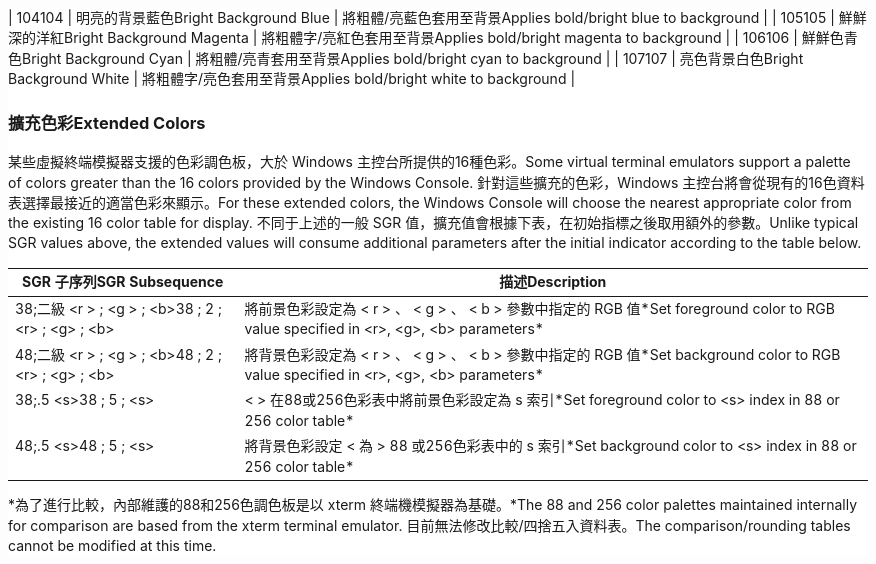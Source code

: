 | <span data-ttu-id="a3744-456">104</span><span class="sxs-lookup"><span data-stu-id="a3744-456">104</span></span>   | <span data-ttu-id="a3744-457">明亮的背景藍色</span><span class="sxs-lookup"><span data-stu-id="a3744-457">Bright Background Blue</span></span>    | <span data-ttu-id="a3744-458">將粗體/亮藍色套用至背景</span><span class="sxs-lookup"><span data-stu-id="a3744-458">Applies bold/bright blue to background</span></span>                             |
| <span data-ttu-id="a3744-459">105</span><span class="sxs-lookup"><span data-stu-id="a3744-459">105</span></span>   | <span data-ttu-id="a3744-460">鮮鮮深的洋紅</span><span class="sxs-lookup"><span data-stu-id="a3744-460">Bright Background Magenta</span></span> | <span data-ttu-id="a3744-461">將粗體字/亮紅色套用至背景</span><span class="sxs-lookup"><span data-stu-id="a3744-461">Applies bold/bright magenta to background</span></span>                          |
| <span data-ttu-id="a3744-462">106</span><span class="sxs-lookup"><span data-stu-id="a3744-462">106</span></span>   | <span data-ttu-id="a3744-463">鮮鮮色青色</span><span class="sxs-lookup"><span data-stu-id="a3744-463">Bright Background Cyan</span></span>    | <span data-ttu-id="a3744-464">將粗體/亮青套用至背景</span><span class="sxs-lookup"><span data-stu-id="a3744-464">Applies bold/bright cyan to background</span></span>                             |
| <span data-ttu-id="a3744-465">107</span><span class="sxs-lookup"><span data-stu-id="a3744-465">107</span></span>   | <span data-ttu-id="a3744-466">亮色背景白色</span><span class="sxs-lookup"><span data-stu-id="a3744-466">Bright Background White</span></span>   | <span data-ttu-id="a3744-467">將粗體字/亮色套用至背景</span><span class="sxs-lookup"><span data-stu-id="a3744-467">Applies bold/bright white to background</span></span>                            |



### <a name="span-idextended_colorsspanspan-idextended_colorsspanspan-idextended_colorsspanextended-colors"></a><span data-ttu-id="a3744-468"><span id="Extended_Colors"></span><span id="extended_colors"></span><span id="EXTENDED_COLORS"></span>擴充色彩</span><span class="sxs-lookup"><span data-stu-id="a3744-468"><span id="Extended_Colors"></span><span id="extended_colors"></span><span id="EXTENDED_COLORS"></span>Extended Colors</span></span>

<span data-ttu-id="a3744-469">某些虛擬終端模擬器支援的色彩調色板，大於 Windows 主控台所提供的16種色彩。</span><span class="sxs-lookup"><span data-stu-id="a3744-469">Some virtual terminal emulators support a palette of colors greater than the 16 colors provided by the Windows Console.</span></span> <span data-ttu-id="a3744-470">針對這些擴充的色彩，Windows 主控台將會從現有的16色資料表選擇最接近的適當色彩來顯示。</span><span class="sxs-lookup"><span data-stu-id="a3744-470">For these extended colors, the Windows Console will choose the nearest appropriate color from the existing 16 color table for display.</span></span> <span data-ttu-id="a3744-471">不同于上述的一般 SGR 值，擴充值會根據下表，在初始指標之後取用額外的參數。</span><span class="sxs-lookup"><span data-stu-id="a3744-471">Unlike typical SGR values above, the extended values will consume additional parameters after the initial indicator according to the table below.</span></span>


| <span data-ttu-id="a3744-472">SGR 子序列</span><span class="sxs-lookup"><span data-stu-id="a3744-472">SGR Subsequence</span></span>                            | <span data-ttu-id="a3744-473">描述</span><span class="sxs-lookup"><span data-stu-id="a3744-473">Description</span></span>                                                                                 |
|--------------------------------------------|---------------------------------------------------------------------------------------------|
| <span data-ttu-id="a3744-474">38;二級 &lt;r &gt; ; &lt;g &gt; ; &lt;b&gt;</span><span class="sxs-lookup"><span data-stu-id="a3744-474">38 ; 2 ; &lt;r&gt; ; &lt;g&gt; ; &lt;b&gt;</span></span> | <span data-ttu-id="a3744-475">將前景色彩設定為 &lt; r &gt; 、 &lt; g &gt; 、 &lt; b &gt; 參數中指定的 RGB 值\*</span><span class="sxs-lookup"><span data-stu-id="a3744-475">Set foreground color to RGB value specified in &lt;r&gt;, &lt;g&gt;, &lt;b&gt; parameters\*</span></span> |
| <span data-ttu-id="a3744-476">48;二級 &lt;r &gt; ; &lt;g &gt; ; &lt;b&gt;</span><span class="sxs-lookup"><span data-stu-id="a3744-476">48 ; 2 ; &lt;r&gt; ; &lt;g&gt; ; &lt;b&gt;</span></span> | <span data-ttu-id="a3744-477">將背景色彩設定為 &lt; r &gt; 、 &lt; g &gt; 、 &lt; b &gt; 參數中指定的 RGB 值\*</span><span class="sxs-lookup"><span data-stu-id="a3744-477">Set background color to RGB value specified in &lt;r&gt;, &lt;g&gt;, &lt;b&gt; parameters\*</span></span> |
| <span data-ttu-id="a3744-478">38;.5 &lt;s&gt;</span><span class="sxs-lookup"><span data-stu-id="a3744-478">38 ; 5 ; &lt;s&gt;</span></span>                         | <span data-ttu-id="a3744-479">&lt; &gt; 在88或256色彩表中將前景色彩設定為 s 索引\*</span><span class="sxs-lookup"><span data-stu-id="a3744-479">Set foreground color to &lt;s&gt; index in 88 or 256 color table\*</span></span>                          |
| <span data-ttu-id="a3744-480">48;.5 &lt;s&gt;</span><span class="sxs-lookup"><span data-stu-id="a3744-480">48 ; 5 ; &lt;s&gt;</span></span>                         | <span data-ttu-id="a3744-481">將背景色彩設定 &lt; 為 &gt; 88 或256色彩表中的 s 索引\*</span><span class="sxs-lookup"><span data-stu-id="a3744-481">Set background color to &lt;s&gt; index in 88 or 256 color table\*</span></span>                          |



<span data-ttu-id="a3744-482">\*為了進行比較，內部維護的88和256色調色板是以 xterm 終端機模擬器為基礎。</span><span class="sxs-lookup"><span data-stu-id="a3744-482">\*The 88 and 256 color palettes maintained internally for comparison are based from the xterm terminal emulator.</span></span> <span data-ttu-id="a3744-483">目前無法修改比較/四捨五入資料表。</span><span class="sxs-lookup"><span data-stu-id="a3744-483">The comparison/rounding tables cannot be modified at this time.</span></span>


